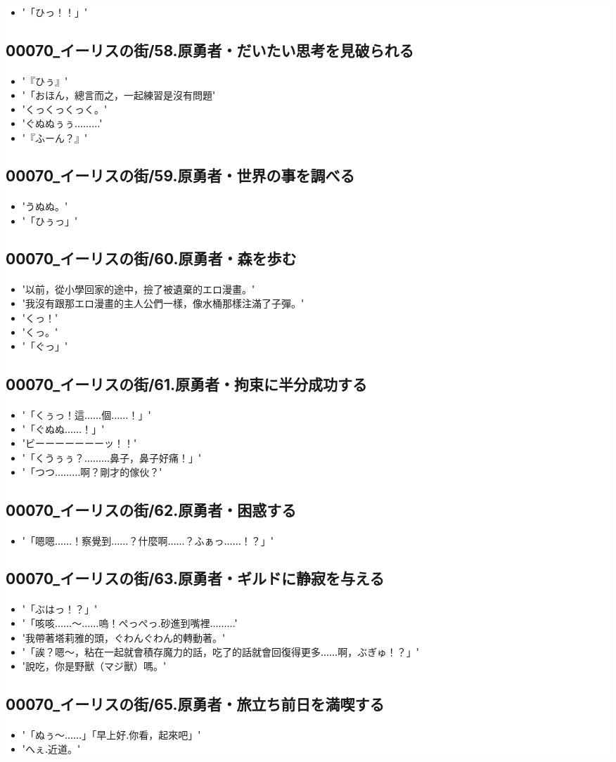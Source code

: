 - '「ひっ！！」'


## 00070_イーリスの街/58.原勇者・だいたい思考を見破られる

- '『ひぅ』'
- '「おほん，總言而之，一起練習是沒有問題'
- 'くっくっくっく。'
- 'ぐぬぬぅぅ………'
- '『ふーん？』'


## 00070_イーリスの街/59.原勇者・世界の事を調べる

- 'うぬぬ。'
- '「ひぅっ」'


## 00070_イーリスの街/60.原勇者・森を歩む

- '以前，從小學回家的途中，撿了被遺棄的エロ漫畫。'
- '我沒有跟那エロ漫畫的主人公們一樣，像水桶那樣注滿了子彈。'
- 'くっ！'
- 'くっ。'
- '「ぐっ」'


## 00070_イーリスの街/61.原勇者・拘束に半分成功する

- '「くぅっ！這……個……！」'
- '「ぐぬぬ……！」'
- 'ビーーーーーーーッ！！'
- '「くうぅぅ？………鼻子，鼻子好痛！」'
- '「つつ………啊？剛才的傢伙？'


## 00070_イーリスの街/62.原勇者・困惑する

- '「嗯嗯……！察覺到……？什麼啊……？ふぁっ……！？」'


## 00070_イーリスの街/63.原勇者・ギルドに静寂を与える

- '「ぶはっ！？」'
- '「咳咳……～……嗚！ぺっぺっ.砂進到嘴裡………'
- '我帶著塔莉雅的頭，ぐわんぐわん的轉動著。'
- '「誒？嗯～，粘在一起就會積存魔力的話，吃了的話就會回復得更多……啊，ぶぎゅ！？」'
- '說吃，你是野獸（マジ獸）嗎。'


## 00070_イーリスの街/65.原勇者・旅立ち前日を満喫する

- '「ぬぅ～……」「早上好.你看，起來吧」'
- 'へぇ.近道。'
